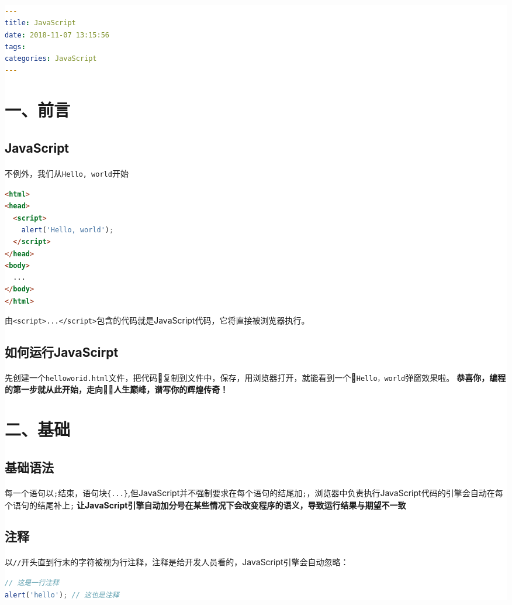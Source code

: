 ```yaml
---
title: JavaScript
date: 2018-11-07 13:15:56
tags:
categories: JavaScript
---
```


# 一、前言

## JavaScript

不例外，我们从`Hello, world`开始

```HTML
<html>
<head>
  <script>
    alert('Hello, world');
  </script>
</head>
<body>
  ...
</body>
</html>
```

由`<script>...</script>`包含的代码就是JavaScript代码，它将直接被浏览器执行。

## 如何运行JavaScirpt

先创建一个`helloworid.html`文件，把代码复制到文件中，保存，用浏览器打开，就能看到一个`Hello，world`弹窗效果啦。
**恭喜你，编程的第一步就从此开始，走向人生巅峰，谱写你的辉煌传奇！**

# 二、基础

## 基础语法

每一个语句以`;`结束，语句块`{...}`,但JavaScript并不强制要求在每个语句的结尾加`;`，浏览器中负责执行JavaScript代码的引擎会自动在每个语句的结尾补上`;`
**让JavaScript引擎自动加分号在某些情况下会改变程序的语义，导致运行结果与期望不一致**

## 注释

以`//`开头直到行末的字符被视为行注释，注释是给开发人员看的，JavaScript引擎会自动忽略：

```JavaScript
// 这是一行注释
alert('hello'); // 这也是注释
```
